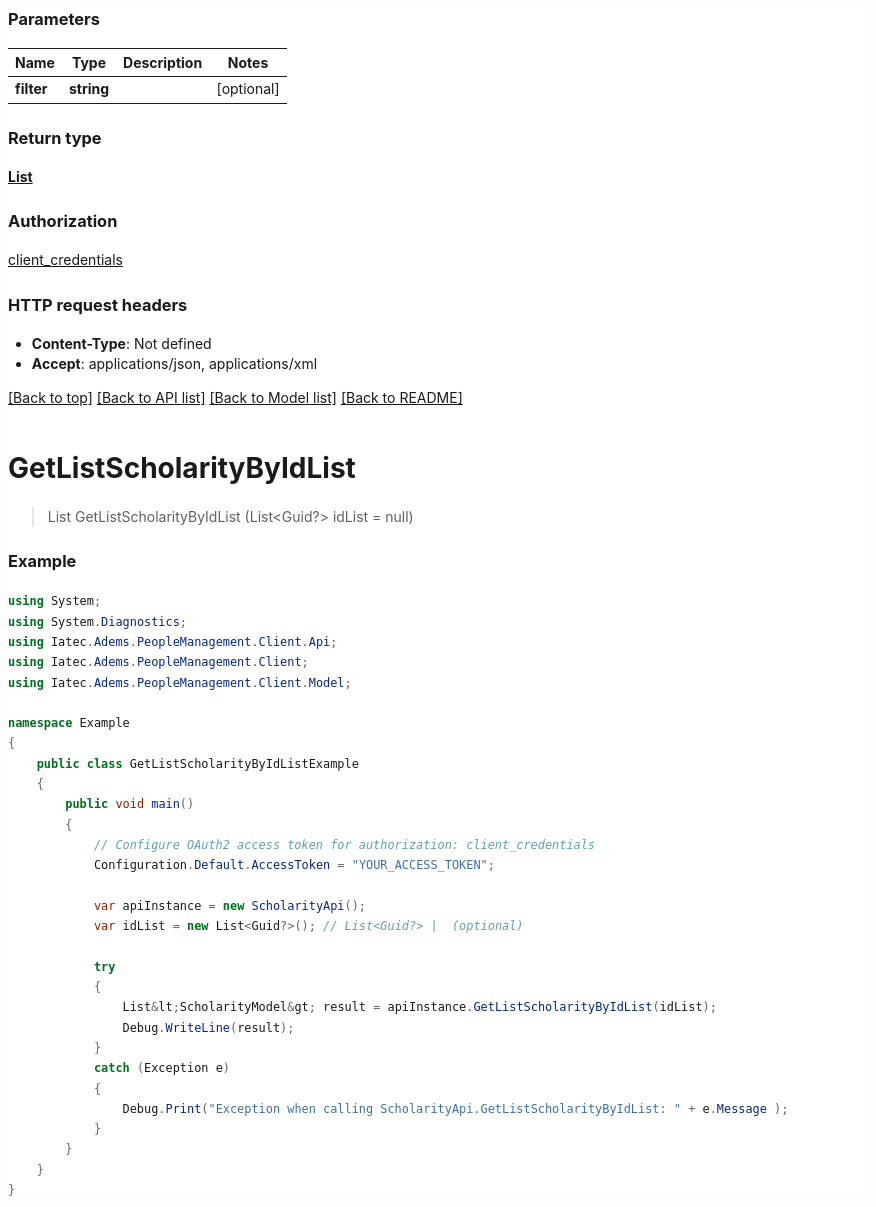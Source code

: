 ### Parameters

Name | Type | Description  | Notes
------------- | ------------- | ------------- | -------------
 **filter** | **string**|  | [optional] 

### Return type

[**List<ScholarityModel>**](ScholarityModel.md)

### Authorization

[client_credentials](../README.md#client_credentials)

### HTTP request headers

 - **Content-Type**: Not defined
 - **Accept**: applications/json, applications/xml

[[Back to top]](#) [[Back to API list]](../README.md#documentation-for-api-endpoints) [[Back to Model list]](../README.md#documentation-for-models) [[Back to README]](../README.md)

<a name="getlistscholaritybyidlist"></a>
# **GetListScholarityByIdList**
> List<ScholarityModel> GetListScholarityByIdList (List<Guid?> idList = null)



### Example
```csharp
using System;
using System.Diagnostics;
using Iatec.Adems.PeopleManagement.Client.Api;
using Iatec.Adems.PeopleManagement.Client;
using Iatec.Adems.PeopleManagement.Client.Model;

namespace Example
{
    public class GetListScholarityByIdListExample
    {
        public void main()
        {
            // Configure OAuth2 access token for authorization: client_credentials
            Configuration.Default.AccessToken = "YOUR_ACCESS_TOKEN";

            var apiInstance = new ScholarityApi();
            var idList = new List<Guid?>(); // List<Guid?> |  (optional) 

            try
            {
                List&lt;ScholarityModel&gt; result = apiInstance.GetListScholarityByIdList(idList);
                Debug.WriteLine(result);
            }
            catch (Exception e)
            {
                Debug.Print("Exception when calling ScholarityApi.GetListScholarityByIdList: " + e.Message );
            }
        }
    }
}
```
